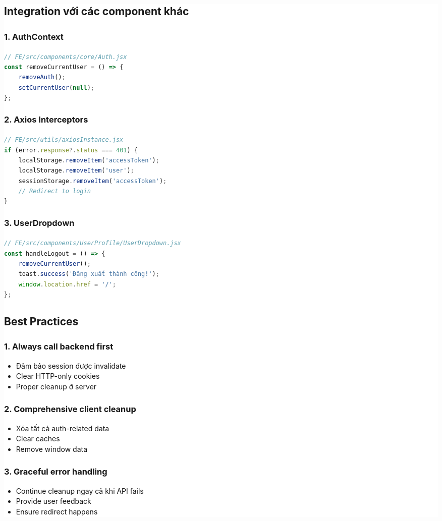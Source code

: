 ## Integration với các component khác

### 1. AuthContext
```javascript
// FE/src/components/core/Auth.jsx
const removeCurrentUser = () => {
    removeAuth();
    setCurrentUser(null);
};
```

### 2. Axios Interceptors
```javascript
// FE/src/utils/axiosInstance.jsx
if (error.response?.status === 401) {
    localStorage.removeItem('accessToken');
    localStorage.removeItem('user');
    sessionStorage.removeItem('accessToken');
    // Redirect to login
}
```

### 3. UserDropdown
```javascript
// FE/src/components/UserProfile/UserDropdown.jsx
const handleLogout = () => {
    removeCurrentUser();
    toast.success('Đăng xuất thành công!');
    window.location.href = '/';
};
```

## Best Practices

### 1. Always call backend first
- Đảm bảo session được invalidate
- Clear HTTP-only cookies
- Proper cleanup ở server

### 2. Comprehensive client cleanup
- Xóa tất cả auth-related data
- Clear caches
- Remove window data

### 3. Graceful error handling
- Continue cleanup ngay cả khi API fails
- Provide user feedback
- Ensure redirect happens
